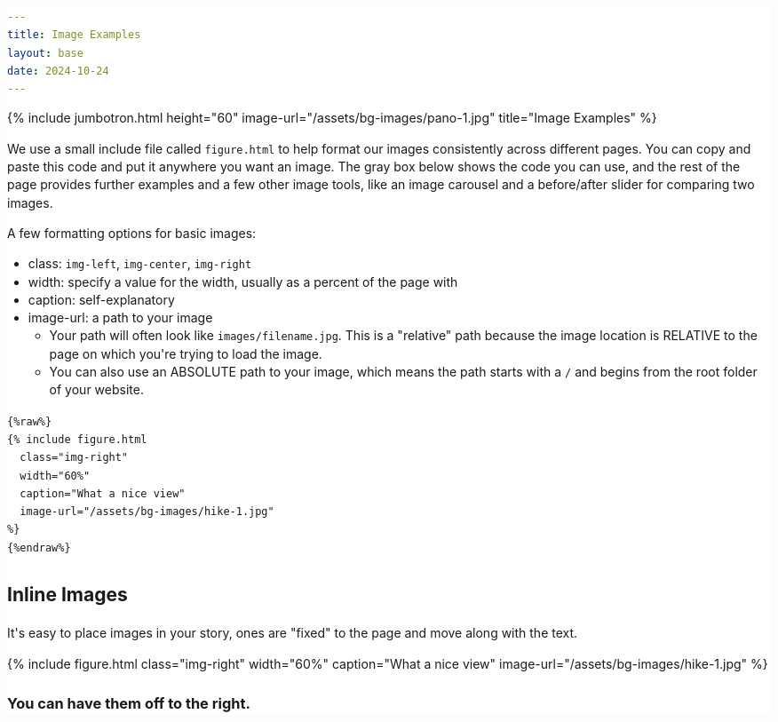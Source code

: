 ```yaml
---
title: Image Examples
layout: base
date: 2024-10-24
---
```


{% include jumbotron.html
  height="60"
  image-url="/assets/bg-images/pano-1.jpg"
  title="Image Examples"
%}

We use a small include file called `figure.html` to help format our images consistently across different pages. You can copy and paste this code and put it anywhere you want an image. The gray box below shows the code you can use, and the rest of the page provides further examples and a few other image tools, like an image carousel and a before/after slider for comparing two images.

 A few formatting options for basic images:
- class: `img-left`,  `img-center`, `img-right`
- width: specify a value for the width, usually as a percent of the page with
- caption: self-explanatory
- image-url: a path to your image
  - Your path will often look like `images/filename.jpg`. This is a "relative" path because the image location is RELATIVE to the page on which you're trying to load the image.
  - You can also use an ABSOLUTE path to your image, which means the path starts with a `/` and begins from the root folder of your website. 

```
{%raw%}
{% include figure.html
  class="img-right"
  width="60%"
  caption="What a nice view"
  image-url="/assets/bg-images/hike-1.jpg"
%}
{%endraw%}
```



## Inline Images
It's easy to place images in your story, ones are "fixed" to the page and move along with the text.

{% include figure.html
  class="img-right"
  width="60%"
  caption="What a nice view"
  image-url="/assets/bg-images/hike-1.jpg"
%}

### You can have them off to the right.
